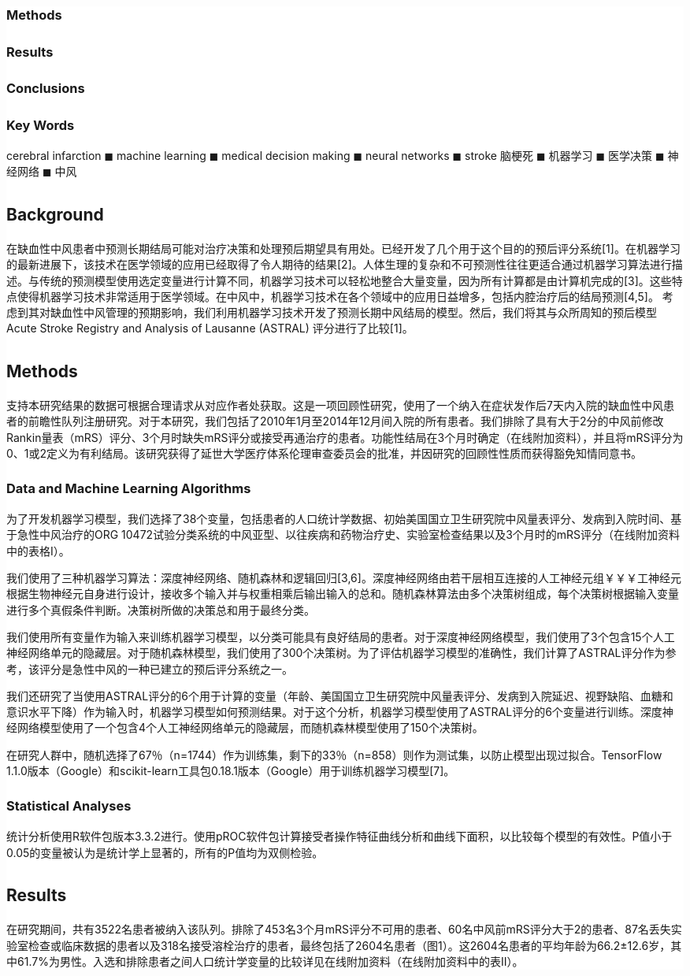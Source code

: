 
### Methods



### Results



### Conclusions



### Key Words
cerebral infarction ◼ machine learning ◼ medical decision making ◼ neural networks ◼ stroke
脑梗死 ◼ 机器学习 ◼ 医学决策 ◼ 神经网络 ◼ 中风

## Background
在缺血性中风患者中预测长期结局可能对治疗决策和处理预后期望具有用处。已经开发了几个用于这个目的的预后评分系统[1]。在机器学习的最新进展下，该技术在医学领域的应用已经取得了令人期待的结果[2]。人体生理的复杂和不可预测性往往更适合通过机器学习算法进行描述。与传统的预测模型使用选定变量进行计算不同，机器学习技术可以轻松地整合大量变量，因为所有计算都是由计算机完成的[3]。这些特点使得机器学习技术非常适用于医学领域。在中风中，机器学习技术在各个领域中的应用日益增多，包括内腔治疗后的结局预测[4,5]。
考虑到其对缺血性中风管理的预期影响，我们利用机器学习技术开发了预测长期中风结局的模型。然后，我们将其与众所周知的预后模型 Acute Stroke Registry and Analysis of Lausanne (ASTRAL) 评分进行了比较[1]。

## Methods
支持本研究结果的数据可根据合理请求从对应作者处获取。这是一项回顾性研究，使用了一个纳入在症状发作后7天内入院的缺血性中风患者的前瞻性队列注册研究。对于本研究，我们包括了2010年1月至2014年12月间入院的所有患者。我们排除了具有大于2分的中风前修改Rankin量表（mRS）评分、3个月时缺失mRS评分或接受再通治疗的患者。功能性结局在3个月时确定（在线附加资料），并且将mRS评分为0、1或2定义为有利结局。该研究获得了延世大学医疗体系伦理审查委员会的批准，并因研究的回顾性性质而获得豁免知情同意书。


### Data and Machine Learning Algorithms
为了开发机器学习模型，我们选择了38个变量，包括患者的人口统计学数据、初始美国国立卫生研究院中风量表评分、发病到入院时间、基于急性中风治疗的ORG 10472试验分类系统的中风亚型、以往疾病和药物治疗史、实验室检查结果以及3个月时的mRS评分（在线附加资料中的表格I）。

我们使用了三种机器学习算法：深度神经网络、随机森林和逻辑回归[3,6]。深度神经网络由若干层相互连接的人工神经元组￥￥￥工神经元根据生物神经元自身进行设计，接收多个输入并与权重相乘后输出输入的总和。随机森林算法由多个决策树组成，每个决策树根据输入变量进行多个真假条件判断。决策树所做的决策总和用于最终分类。

我们使用所有变量作为输入来训练机器学习模型，以分类可能具有良好结局的患者。对于深度神经网络模型，我们使用了3个包含15个人工神经网络单元的隐藏层。对于随机森林模型，我们使用了300个决策树。为了评估机器学习模型的准确性，我们计算了ASTRAL评分作为参考，该评分是急性中风的一种已建立的预后评分系统之一。

我们还研究了当使用ASTRAL评分的6个用于计算的变量（年龄、美国国立卫生研究院中风量表评分、发病到入院延迟、视野缺陷、血糖和意识水平下降）作为输入时，机器学习模型如何预测结果。对于这个分析，机器学习模型使用了ASTRAL评分的6个变量进行训练。深度神经网络模型使用了一个包含4个人工神经网络单元的隐藏层，而随机森林模型使用了150个决策树。

在研究人群中，随机选择了67％（n=1744）作为训练集，剩下的33％（n=858）则作为测试集，以防止模型出现过拟合。TensorFlow 1.1.0版本（Google）和scikit-learn工具包0.18.1版本（Google）用于训练机器学习模型[7]。


### Statistical Analyses
统计分析使用R软件包版本3.3.2进行。使用pROC软件包计算接受者操作特征曲线分析和曲线下面积，以比较每个模型的有效性。P值小于0.05的变量被认为是统计学上显著的，所有的P值均为双侧检验。


## Results
在研究期间，共有3522名患者被纳入该队列。排除了453名3个月mRS评分不可用的患者、60名中风前mRS评分大于2的患者、87名丢失实验室检查或临床数据的患者以及318名接受溶栓治疗的患者，最终包括了2604名患者（图1）。这2604名患者的平均年龄为66.2±12.6岁，其中61.7%为男性。入选和排除患者之间人口统计学变量的比较详见在线附加资料（在线附加资料中的表II）。

